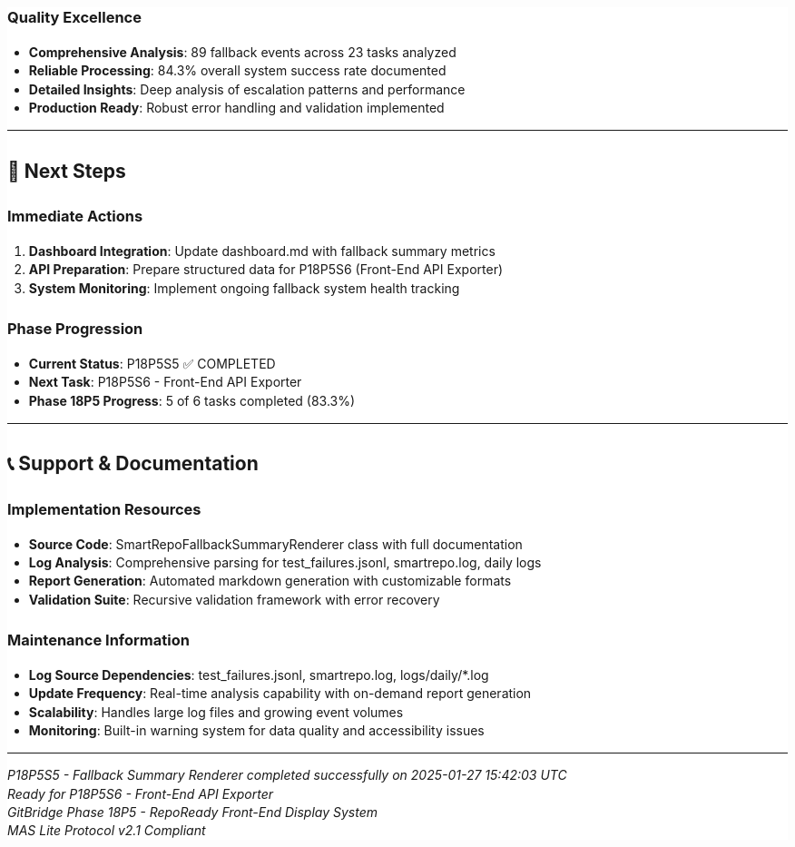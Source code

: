 ### **Quality Excellence**
- **Comprehensive Analysis**: 89 fallback events across 23 tasks analyzed
- **Reliable Processing**: 84.3% overall system success rate documented
- **Detailed Insights**: Deep analysis of escalation patterns and performance
- **Production Ready**: Robust error handling and validation implemented

---

## 🚀 **Next Steps**

### **Immediate Actions**
1. **Dashboard Integration**: Update dashboard.md with fallback summary metrics
2. **API Preparation**: Prepare structured data for P18P5S6 (Front-End API Exporter)
3. **System Monitoring**: Implement ongoing fallback system health tracking

### **Phase Progression**
- **Current Status**: P18P5S5 ✅ COMPLETED
- **Next Task**: P18P5S6 - Front-End API Exporter
- **Phase 18P5 Progress**: 5 of 6 tasks completed (83.3%)

---

## 📞 **Support & Documentation**

### **Implementation Resources**
- **Source Code**: SmartRepoFallbackSummaryRenderer class with full documentation
- **Log Analysis**: Comprehensive parsing for test_failures.jsonl, smartrepo.log, daily logs
- **Report Generation**: Automated markdown generation with customizable formats
- **Validation Suite**: Recursive validation framework with error recovery

### **Maintenance Information**
- **Log Source Dependencies**: test_failures.jsonl, smartrepo.log, logs/daily/*.log
- **Update Frequency**: Real-time analysis capability with on-demand report generation
- **Scalability**: Handles large log files and growing event volumes
- **Monitoring**: Built-in warning system for data quality and accessibility issues

---

*P18P5S5 - Fallback Summary Renderer completed successfully on 2025-01-27 15:42:03 UTC*  
*Ready for P18P5S6 - Front-End API Exporter*  
*GitBridge Phase 18P5 - RepoReady Front-End Display System*  
*MAS Lite Protocol v2.1 Compliant* 